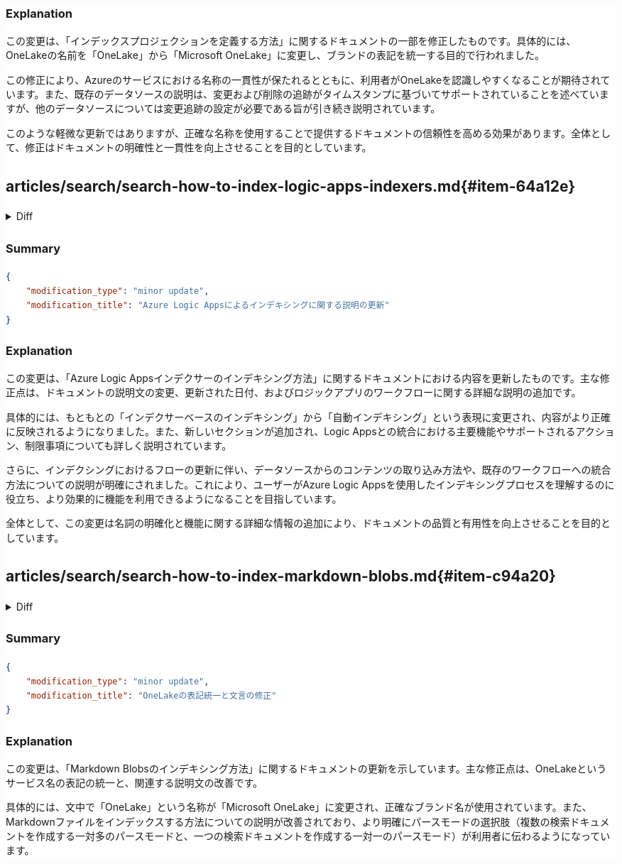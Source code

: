 ### Explanation
この変更は、「インデックスプロジェクションを定義する方法」に関するドキュメントの一部を修正したものです。具体的には、OneLakeの名前を「OneLake」から「Microsoft OneLake」に変更し、ブランドの表記を統一する目的で行われました。

この修正により、Azureのサービスにおける名称の一貫性が保たれるとともに、利用者がOneLakeを認識しやすくなることが期待されています。また、既存のデータソースの説明は、変更および削除の追跡がタイムスタンプに基づいてサポートされていることを述べていますが、他のデータソースについては変更追跡の設定が必要である旨が引き続き説明されています。

このような軽微な更新ではありますが、正確な名称を使用することで提供するドキュメントの信頼性を高める効果があります。全体として、修正はドキュメントの明確性と一貫性を向上させることを目的としています。

## articles/search/search-how-to-index-logic-apps-indexers.md{#item-64a12e}

<details><summary>Diff</summary></details>

### Summary

```json
{
    "modification_type": "minor update",
    "modification_title": "Azure Logic Appsによるインデキシングに関する説明の更新"
}
```

### Explanation
この変更は、「Azure Logic Appsインデクサーのインデキシング方法」に関するドキュメントにおける内容を更新したものです。主な修正点は、ドキュメントの説明文の変更、更新された日付、およびロジックアプリのワークフローに関する詳細な説明の追加です。

具体的には、もともとの「インデクサーベースのインデキシング」から「自動インデキシング」という表現に変更され、内容がより正確に反映されるようになりました。また、新しいセクションが追加され、Logic Appsとの統合における主要機能やサポートされるアクション、制限事項についても詳しく説明されています。

さらに、インデクシングにおけるフローの更新に伴い、データソースからのコンテンツの取り込み方法や、既存のワークフローへの統合方法についての説明が明確にされました。これにより、ユーザーがAzure Logic Appsを使用したインデキシングプロセスを理解するのに役立ち、より効果的に機能を利用できるようになることを目指しています。

全体として、この変更は名詞の明確化と機能に関する詳細な情報の追加により、ドキュメントの品質と有用性を向上させることを目的としています。

## articles/search/search-how-to-index-markdown-blobs.md{#item-c94a20}

<details><summary>Diff</summary></details>

### Summary

```json
{
    "modification_type": "minor update",
    "modification_title": "OneLakeの表記統一と文言の修正"
}
```

### Explanation
この変更は、「Markdown Blobsのインデキシング方法」に関するドキュメントの更新を示しています。主な修正点は、OneLakeというサービス名の表記の統一と、関連する説明文の改善です。

具体的には、文中で「OneLake」という名称が「Microsoft OneLake」に変更され、正確なブランド名が使用されています。また、Markdownファイルをインデックスする方法についての説明が改善されており、より明確にパースモードの選択肢（複数の検索ドキュメントを作成する一対多のパースモードと、一つの検索ドキュメントを作成する一対一のパースモード）が利用者に伝わるようになっています。
